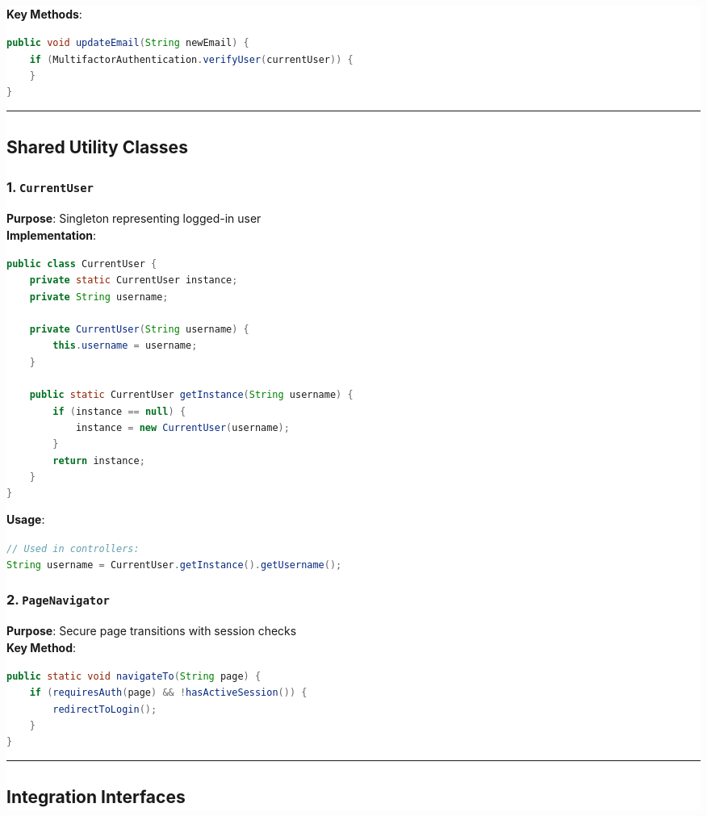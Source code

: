 **Key Methods**:
```java
public void updateEmail(String newEmail) {
    if (MultifactorAuthentication.verifyUser(currentUser)) {
    }
}
```

---

## Shared Utility Classes

### 1. `CurrentUser`
**Purpose**: Singleton representing logged-in user  
**Implementation**:
```java
public class CurrentUser {
    private static CurrentUser instance;
    private String username;
    
    private CurrentUser(String username) {
        this.username = username;
    }
    
    public static CurrentUser getInstance(String username) {
        if (instance == null) {
            instance = new CurrentUser(username);
        }
        return instance;
    }
}
```

**Usage**:
```java
// Used in controllers:
String username = CurrentUser.getInstance().getUsername();
```

### 2. `PageNavigator`
**Purpose**: Secure page transitions with session checks  
**Key Method**:
```java
public static void navigateTo(String page) {
    if (requiresAuth(page) && !hasActiveSession()) {
        redirectToLogin();
    }
}
```

---

## Integration Interfaces
